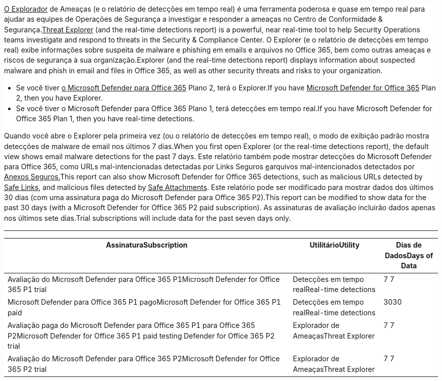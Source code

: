 <span data-ttu-id="dd465-108">[O Explorador](threat-explorer.md) de Ameaças (e o relatório de detecções em tempo real) é uma ferramenta poderosa e quase em tempo real para ajudar as equipes de Operações de Segurança a investigar e responder a ameaças no Centro de Conformidade & Segurança.</span><span class="sxs-lookup"><span data-stu-id="dd465-108">[Threat Explorer](threat-explorer.md) (and the real-time detections report) is a powerful, near real-time tool to help Security Operations teams investigate and respond to threats in the Security & Compliance Center.</span></span> <span data-ttu-id="dd465-109">O Explorer (e o relatório de detecções em tempo real) exibe informações sobre suspeita de malware e phishing em emails e arquivos no Office 365, bem como outras ameaças e riscos de segurança à sua organização.</span><span class="sxs-lookup"><span data-stu-id="dd465-109">Explorer (and the real-time detections report) displays information about suspected malware and phish in email and files in Office 365, as well as other security threats and risks to your organization.</span></span>

- <span data-ttu-id="dd465-110">Se você tiver [o Microsoft Defender para Office 365](office-365-atp.md) Plano 2, terá o Explorer.</span><span class="sxs-lookup"><span data-stu-id="dd465-110">If you have [Microsoft Defender for Office 365](office-365-atp.md) Plan 2, then you have Explorer.</span></span>
- <span data-ttu-id="dd465-111">Se você tiver o Microsoft Defender para Office 365 Plano 1, terá detecções em tempo real.</span><span class="sxs-lookup"><span data-stu-id="dd465-111">If you have Microsoft Defender for Office 365 Plan 1, then you have real-time detections.</span></span>

<span data-ttu-id="dd465-112">Quando você abre o Explorer pela primeira vez (ou o relatório de detecções em tempo real), o modo de exibição padrão mostra detecções de malware de email nos últimos 7 dias.</span><span class="sxs-lookup"><span data-stu-id="dd465-112">When you first open Explorer (or the real-time detections report), the default view shows email malware detections for the past 7 days.</span></span> <span data-ttu-id="dd465-113">Este relatório também pode mostrar detecções do Microsoft Defender para Office 365, como URLs mal-intencionadas detectadas por Links Seguros [e](atp-safe-links.md)arquivos mal-intencionados detectados por [Anexos Seguros.](atp-safe-attachments.md)</span><span class="sxs-lookup"><span data-stu-id="dd465-113">This report can also show Microsoft Defender for Office 365 detections, such as malicious URLs detected by [Safe Links](atp-safe-links.md), and malicious files detected by [Safe Attachments](atp-safe-attachments.md).</span></span> <span data-ttu-id="dd465-114">Este relatório pode ser modificado para mostrar dados dos últimos 30 dias (com uma assinatura paga do Microsoft Defender para Office 365 P2).</span><span class="sxs-lookup"><span data-stu-id="dd465-114">This report can be modified to show data for the past 30 days (with a Microsoft Defender for Office 365 P2 paid subscription).</span></span> <span data-ttu-id="dd465-115">As assinaturas de avaliação incluirão dados apenas nos últimos sete dias.</span><span class="sxs-lookup"><span data-stu-id="dd465-115">Trial subscriptions will include data for the past seven days only.</span></span>

****

|<span data-ttu-id="dd465-116">Assinatura</span><span class="sxs-lookup"><span data-stu-id="dd465-116">Subscription</span></span>|<span data-ttu-id="dd465-117">Utilitário</span><span class="sxs-lookup"><span data-stu-id="dd465-117">Utility</span></span>|<span data-ttu-id="dd465-118">Dias de Dados</span><span class="sxs-lookup"><span data-stu-id="dd465-118">Days of Data</span></span>|
|---|---|---|
|<span data-ttu-id="dd465-119">Avaliação do Microsoft Defender para Office 365 P1</span><span class="sxs-lookup"><span data-stu-id="dd465-119">Microsoft Defender for Office 365 P1 trial</span></span>|<span data-ttu-id="dd465-120">Detecções em tempo real</span><span class="sxs-lookup"><span data-stu-id="dd465-120">Real-time detections</span></span>|<span data-ttu-id="dd465-121">7 </span><span class="sxs-lookup"><span data-stu-id="dd465-121">7</span></span>|
|<span data-ttu-id="dd465-122">Microsoft Defender para Office 365 P1 pago</span><span class="sxs-lookup"><span data-stu-id="dd465-122">Microsoft Defender for Office 365 P1 paid</span></span>|<span data-ttu-id="dd465-123">Detecções em tempo real</span><span class="sxs-lookup"><span data-stu-id="dd465-123">Real-time detections</span></span>|<span data-ttu-id="dd465-124">30</span><span class="sxs-lookup"><span data-stu-id="dd465-124">30</span></span>|
|<span data-ttu-id="dd465-125">Avaliação paga do Microsoft Defender para Office 365 P1 para Office 365 P2</span><span class="sxs-lookup"><span data-stu-id="dd465-125">Microsoft Defender for Office 365 P1 paid testing Defender for Office 365 P2 trial</span></span>|<span data-ttu-id="dd465-126">Explorador de Ameaças</span><span class="sxs-lookup"><span data-stu-id="dd465-126">Threat Explorer</span></span>|<span data-ttu-id="dd465-127">7 </span><span class="sxs-lookup"><span data-stu-id="dd465-127">7</span></span>|
|<span data-ttu-id="dd465-128">Avaliação do Microsoft Defender para Office 365 P2</span><span class="sxs-lookup"><span data-stu-id="dd465-128">Microsoft Defender for Office 365 P2 trial</span></span>|<span data-ttu-id="dd465-129">Explorador de Ameaças</span><span class="sxs-lookup"><span data-stu-id="dd465-129">Threat Explorer</span></span>|<span data-ttu-id="dd465-130">7 </span><span class="sxs-lookup"><span data-stu-id="dd465-130">7</span></span>|